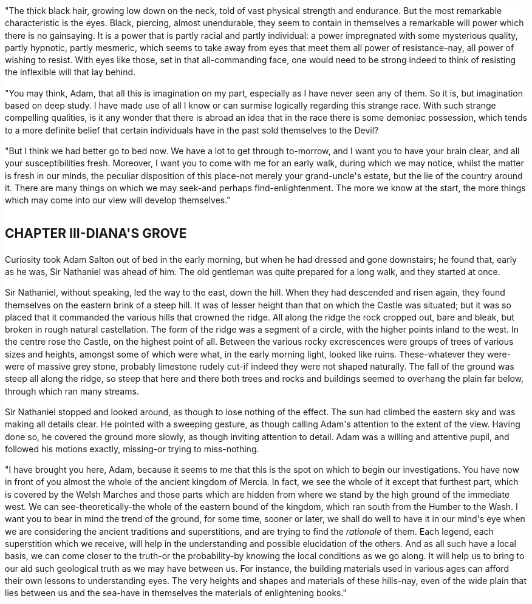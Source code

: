 "The thick black hair, growing low down on the neck, told of vast physical strength and endurance.  But the most remarkable characteristic is the eyes.  Black, piercing, almost unendurable, they seem to contain in themselves a remarkable will power which there is no gainsaying.  It is a power that is partly racial and partly individual: a power impregnated with some mysterious quality, partly hypnotic, partly mesmeric, which seems to take away from eyes that meet them all power of resistance-nay, all power of wishing to resist.  With eyes like those, set in that all-commanding face, one would need to be strong indeed to think of resisting the inflexible will that lay behind.

"You may think, Adam, that all this is imagination on my part, especially as I have never seen any of them.  So it is, but imagination based on deep study.  I have made use of all I know or can surmise logically regarding this strange race.  With such strange compelling qualities, is it any wonder that there is abroad an idea that in the race there is some demoniac possession, which tends to a more definite belief that certain individuals have in the past sold themselves to the Devil?

"But I think we had better go to bed now.  We have a lot to get through to-morrow, and I want you to have your brain clear, and all your susceptibilities fresh.  Moreover, I want you to come with me for an early walk, during which we may notice, whilst the matter is fresh in our minds, the peculiar disposition of this place-not merely your grand-uncle's estate, but the lie of the country around it.  There are many things on which we may seek-and perhaps find-enlightenment.  The more we know at the start, the more things which may come into our view will develop themselves."


## CHAPTER III-DIANA'S GROVE

Curiosity took Adam Salton out of bed in the early morning, but when he had dressed and gone downstairs; he found that, early as he was, Sir Nathaniel was ahead of him.  The old gentleman was quite prepared for a long walk, and they started at once.

Sir Nathaniel, without speaking, led the way to the east, down the hill.  When they had descended and risen again, they found themselves on the eastern brink of a steep hill.  It was of lesser height than that on which the Castle was situated; but it was so placed that it commanded the various hills that crowned the ridge.  All along the ridge the rock cropped out, bare and bleak, but broken in rough natural castellation.  The form of the ridge was a segment of a circle, with the higher points inland to the west.  In the centre rose the Castle, on the highest point of all.  Between the various rocky excrescences were groups of trees of various sizes and heights, amongst some of which were what, in the early morning light, looked like ruins.  These-whatever they were-were of massive grey stone, probably limestone rudely cut-if indeed they were not shaped naturally.  The fall of the ground was steep all along the ridge, so steep that here and there both trees and rocks and buildings seemed to overhang the plain far below, through which ran many streams.

Sir Nathaniel stopped and looked around, as though to lose nothing of the effect.  The sun had climbed the eastern sky and was making all details clear.  He pointed with a sweeping gesture, as though calling Adam's attention to the extent of the view.  Having done so, he covered the ground more slowly, as though inviting attention to detail.  Adam was a willing and attentive pupil, and followed his motions exactly, missing-or trying to miss-nothing.

"I have brought you here, Adam, because it seems to me that this is the spot on which to begin our investigations.  You have now in front of you almost the whole of the ancient kingdom of Mercia.  In fact, we see the whole of it except that furthest part, which is covered by the Welsh Marches and those parts which are hidden from where we stand by the high ground of the immediate west.  We can see-theoretically-the whole of the eastern bound of the kingdom, which ran south from the Humber to the Wash.  I want you to bear in mind the trend of the ground, for some time, sooner or later, we shall do well to have it in our mind's eye when we are considering the ancient traditions and superstitions, and are trying to find the _rationale_ of them.  Each legend, each superstition which we receive, will help in the understanding and possible elucidation of the others.  And as all such have a local basis, we can come closer to the truth-or the probability-by knowing the local conditions as we go along.  It will help us to bring to our aid such geological truth as we may have between us.  For instance, the building materials used in various ages can afford their own lessons to understanding eyes.  The very heights and shapes and materials of these hills-nay, even of the wide plain that lies between us and the sea-have in themselves the materials of enlightening books."
